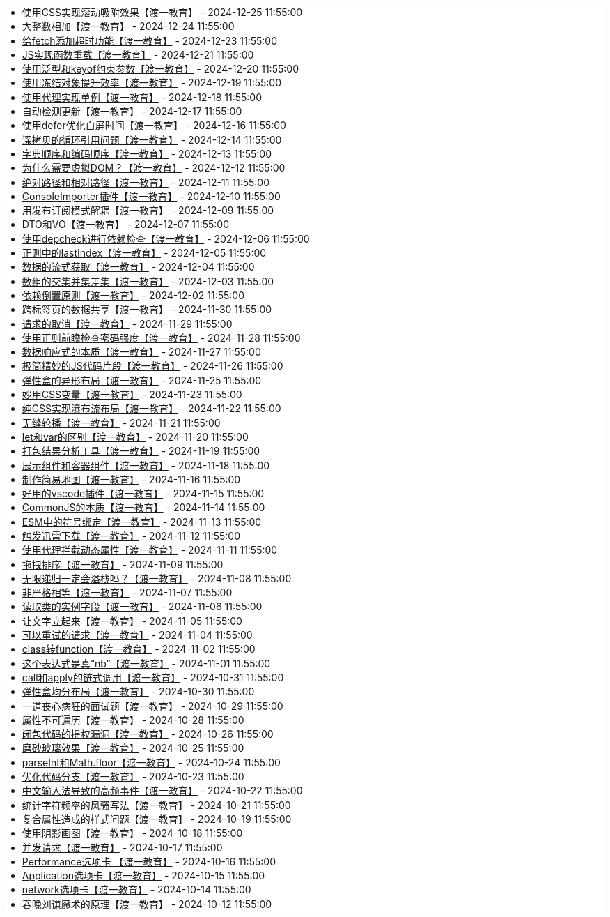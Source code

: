 - [使用CSS实现滚动吸附效果【渡一教育】](https://www.bilibili.com/BV1QVBPYPEv3) - 2024-12-25 11:55:00
- [大整数相加【渡一教育】](https://www.bilibili.com/BV1mnBPYbEdz) - 2024-12-24 11:55:00
- [给fetch添加超时功能【渡一教育】](https://www.bilibili.com/BV1TWBPYtEFv) - 2024-12-23 11:55:00
- [JS实现函数重载【渡一教育】](https://www.bilibili.com/BV14iqPYxE68) - 2024-12-21 11:55:00
- [使用泛型和keyof约束参数【渡一教育】](https://www.bilibili.com/BV12iqPYsE6n) - 2024-12-20 11:55:00
- [使用冻结对象提升效率【渡一教育】](https://www.bilibili.com/BV12iqPYsEtV) - 2024-12-19 11:55:00
- [使用代理实现单例【渡一教育】](https://www.bilibili.com/BV1UhqPYZEwm) - 2024-12-18 11:55:00
- [自动检测更新【渡一教育】](https://www.bilibili.com/BV1UhqPYZEux) - 2024-12-17 11:55:00
- [使用defer优化白屏时间【渡一教育】](https://www.bilibili.com/BV1mYqPY4EDQ) - 2024-12-16 11:55:00
- [深拷贝的循环引用问题【渡一教育】](https://www.bilibili.com/BV1ehz1YoEYp) - 2024-12-14 11:55:00
- [字典顺序和编码顺序【渡一教育】](https://www.bilibili.com/BV1vhz1YoEKG) - 2024-12-13 11:55:00
- [为什么需要虚拟DOM？【渡一教育】](https://www.bilibili.com/BV1ehz1YoEnk) - 2024-12-12 11:55:00
- [绝对路径和相对路径【渡一教育】](https://www.bilibili.com/BV1j4z1Y8EmR) - 2024-12-11 11:55:00
- [ConsoleImporter插件【渡一教育】](https://www.bilibili.com/BV1WVz1YuEw7) - 2024-12-10 11:55:00
- [用发布订阅模式解耦【渡一教育】](https://www.bilibili.com/BV1sMz1YkE1j) - 2024-12-09 11:55:00
- [DTO和VO【渡一教育】](https://www.bilibili.com/BV1q4zwY6EJ9) - 2024-12-07 11:55:00
- [使用depcheck进行依赖检查【渡一教育】](https://www.bilibili.com/BV1q4zwY6EF8) - 2024-12-06 11:55:00
- [正则中的lastIndex【渡一教育】](https://www.bilibili.com/BV1YvzwYNEyr) - 2024-12-05 11:55:00
- [数据的流式获取【渡一教育】](https://www.bilibili.com/BV1vazwYTEWK) - 2024-12-04 11:55:00
- [数组的交集并集差集【渡一教育】](https://www.bilibili.com/BV1eYzwYiEXN) - 2024-12-03 11:55:00
- [依赖倒置原则【渡一教育】](https://www.bilibili.com/BV1ENzAYyERU) - 2024-12-02 11:55:00
- [跨标签页的数据共享【渡一教育】](https://www.bilibili.com/BV1ujUpY3E56) - 2024-11-30 11:55:00
- [请求的取消【渡一教育】](https://www.bilibili.com/BV1M7UpY6ELh) - 2024-11-29 11:55:00
- [使用正则前瞻检查密码强度【渡一教育】](https://www.bilibili.com/BV1gVUpYVEt1) - 2024-11-28 11:55:00
- [数据响应式的本质【渡一教育】](https://www.bilibili.com/BV1gVUpYVEzk) - 2024-11-27 11:55:00
- [极简精妙的JS代码片段【渡一教育】](https://www.bilibili.com/BV1gVUpYVE1V) - 2024-11-26 11:55:00
- [弹性盒的异形布局【渡一教育】](https://www.bilibili.com/BV1u5UpYkEio) - 2024-11-25 11:55:00
- [妙用CSS变量【渡一教育】](https://www.bilibili.com/BV12Lm2YKEJv) - 2024-11-23 11:55:00
- [纯CSS实现瀑布流布局【渡一教育】](https://www.bilibili.com/BV1KLm2YKELX) - 2024-11-22 11:55:00
- [无缝轮播【渡一教育】](https://www.bilibili.com/BV1Kjm2YvEJM) - 2024-11-21 11:55:00
- [let和var的区别【渡一教育】](https://www.bilibili.com/BV1xjm2YvEDk) - 2024-11-20 11:55:00
- [打包结果分析工具【渡一教育】](https://www.bilibili.com/BV1xjm2YvEDX) - 2024-11-19 11:55:00
- [展示组件和容器组件【渡一教育】](https://www.bilibili.com/BV1SUm2YkEQF) - 2024-11-18 11:55:00
- [制作简易地图【渡一教育】](https://www.bilibili.com/BV1kkDnYaEK6) - 2024-11-16 11:55:00
- [好用的vscode插件【渡一教育】](https://www.bilibili.com/BV1AkDnYYEhR) - 2024-11-15 11:55:00
- [CommonJS的本质【渡一教育】](https://www.bilibili.com/BV1kkDnYaE1G) - 2024-11-14 11:55:00
- [ESM中的符号绑定【渡一教育】](https://www.bilibili.com/BV11BDnYNEch) - 2024-11-13 11:55:00
- [触发迅雷下载【渡一教育】](https://www.bilibili.com/BV1yBDnYNEzb) - 2024-11-12 11:55:00
- [使用代理拦截动态属性【渡一教育】](https://www.bilibili.com/BV1yBDnYNEyB) - 2024-11-11 11:55:00
- [拖拽排序【渡一教育】](https://www.bilibili.com/BV1jW1jYhE7n) - 2024-11-09 11:55:00
- [无限递归一定会溢栈吗？【渡一教育】](https://www.bilibili.com/BV1jW1jYhEsx) - 2024-11-08 11:55:00
- [非严格相等【渡一教育】](https://www.bilibili.com/BV1jW1jYhEsg) - 2024-11-07 11:55:00
- [读取类的实例字段【渡一教育】](https://www.bilibili.com/BV1Gh1jYdE1v) - 2024-11-06 11:55:00
- [让文字立起来【渡一教育】](https://www.bilibili.com/BV1vt1jYZEAv) - 2024-11-05 11:55:00
- [可以重试的请求【渡一教育】](https://www.bilibili.com/BV1Lt1jYZEFh) - 2024-11-04 11:55:00
- [class转function【渡一教育】](https://www.bilibili.com/BV1xC1AYgEMu) - 2024-11-02 11:55:00
- [这个表达式是真“nb”【渡一教育】](https://www.bilibili.com/BV1xC1AYgEAL) - 2024-11-01 11:55:00
- [call和apply的链式调用【渡一教育】](https://www.bilibili.com/BV1xC1AYgEVA) - 2024-10-31 11:55:00
- [弹性盒均分布局【渡一教育】](https://www.bilibili.com/BV1xC1AYgEa6) - 2024-10-30 11:55:00
- [一道丧心病狂的面试题【渡一教育】](https://www.bilibili.com/BV1HD1AYvEVp) - 2024-10-29 11:55:00
- [属性不可遍历【渡一教育】](https://www.bilibili.com/BV1HD1AYvEts) - 2024-10-28 11:55:00
- [闭包代码的提权漏洞【渡一教育】](https://www.bilibili.com/BV1wHyAYaEE7) - 2024-10-26 11:55:00
- [磨砂玻璃效果【渡一教育】](https://www.bilibili.com/BV1rHyAYhEui) - 2024-10-25 11:55:00
- [parseInt和Math.floor【渡一教育】](https://www.bilibili.com/BV1kHyAYhEM6) - 2024-10-24 11:55:00
- [优化代码分支【渡一教育】](https://www.bilibili.com/BV1rHyAYhEXs) - 2024-10-23 11:55:00
- [中文输入法导致的高频事件【渡一教育】](https://www.bilibili.com/BV1FWyAYcE95) - 2024-10-22 11:55:00
- [统计字符频率的风骚写法【渡一教育】](https://www.bilibili.com/BV1CEyAYYEj2) - 2024-10-21 11:55:00
- [复合属性造成的样式问题【渡一教育】](https://www.bilibili.com/BV1k72mYfEpZ) - 2024-10-19 11:55:00
- [使用阴影画图【渡一教育】](https://www.bilibili.com/BV1rJ2mYtEgq) - 2024-10-18 11:55:00
- [并发请求【渡一教育】](https://www.bilibili.com/BV1i42mYXEo5) - 2024-10-17 11:55:00
- [Performance选项卡 【渡一教育】](https://www.bilibili.com/BV1o42mYXE2f) - 2024-10-16 11:55:00
- [Application选项卡【渡一教育】](https://www.bilibili.com/BV1ib2mYHE6d) - 2024-10-15 11:55:00
- [network选项卡【渡一教育】](https://www.bilibili.com/BV1qb2mYHEJV) - 2024-10-14 11:55:00
- [春晚刘谦魔术的原理【渡一教育】](https://www.bilibili.com/BV1DusfeMEZq) - 2024-10-12 11:55:00
